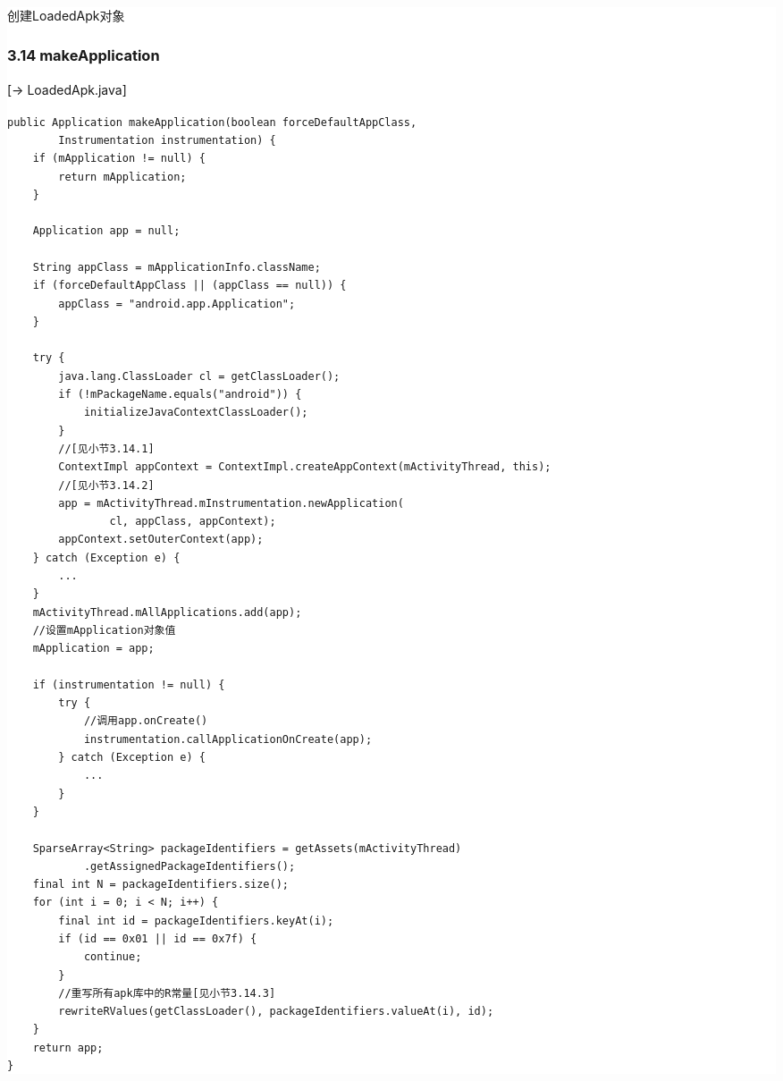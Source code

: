 创建LoadedApk对象

### 3.14 makeApplication
[-> LoadedApk.java]

    public Application makeApplication(boolean forceDefaultAppClass,
            Instrumentation instrumentation) {
        if (mApplication != null) {
            return mApplication;
        }
    
        Application app = null;
    
        String appClass = mApplicationInfo.className;
        if (forceDefaultAppClass || (appClass == null)) {
            appClass = "android.app.Application";
        }
    
        try {
            java.lang.ClassLoader cl = getClassLoader();
            if (!mPackageName.equals("android")) {
                initializeJavaContextClassLoader();
            }
            //[见小节3.14.1]
            ContextImpl appContext = ContextImpl.createAppContext(mActivityThread, this);
            //[见小节3.14.2]
            app = mActivityThread.mInstrumentation.newApplication(
                    cl, appClass, appContext);
            appContext.setOuterContext(app);
        } catch (Exception e) {
            ...
        }
        mActivityThread.mAllApplications.add(app);
        //设置mApplication对象值
        mApplication = app;
    
        if (instrumentation != null) {
            try {
                //调用app.onCreate()
                instrumentation.callApplicationOnCreate(app);
            } catch (Exception e) {
                ...
            }
        }
    
        SparseArray<String> packageIdentifiers = getAssets(mActivityThread)
                .getAssignedPackageIdentifiers();
        final int N = packageIdentifiers.size();
        for (int i = 0; i < N; i++) {
            final int id = packageIdentifiers.keyAt(i);
            if (id == 0x01 || id == 0x7f) {
                continue;
            }
            //重写所有apk库中的R常量[见小节3.14.3]
            rewriteRValues(getClassLoader(), packageIdentifiers.valueAt(i), id);
        }
        return app;
    }
